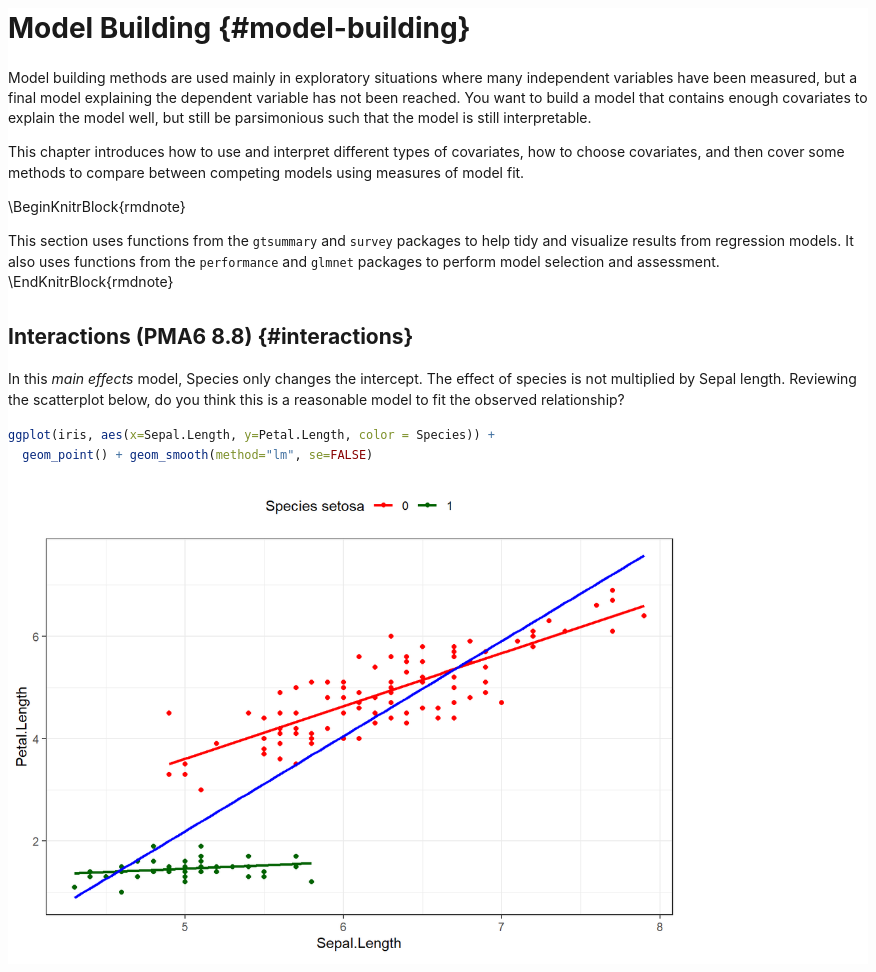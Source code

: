 # Model Building {#model-building}

Model building methods are used mainly in exploratory situations where many independent variables have been measured, but a final model explaining the dependent variable has not been reached. You want to build a model that contains enough covariates to explain the model well, but still be parsimonious such that the model is still interpretable. 

This chapter introduces how to use and interpret different types of covariates, how to choose covariates, and then cover some methods to compare between competing models using measures of model fit. 


\BeginKnitrBlock{rmdnote}<div class="rmdnote">This section uses functions from the `gtsummary` and `survey` packages to help tidy and visualize results from regression models. It also uses functions from the `performance` and `glmnet` packages to perform model selection and assessment. </div>\EndKnitrBlock{rmdnote}



## Interactions (PMA6 8.8) {#interactions}

In this _main effects_ model, Species only changes the intercept. The effect of species is not multiplied by Sepal length. Reviewing the scatterplot below, do you think this is a reasonable model to fit the observed relationship?


```r
ggplot(iris, aes(x=Sepal.Length, y=Petal.Length, color = Species)) + 
  geom_point() + geom_smooth(method="lm", se=FALSE)
```

<img src="model_building_files/figure-html/unnamed-chunk-3-1.png" width="672" />
